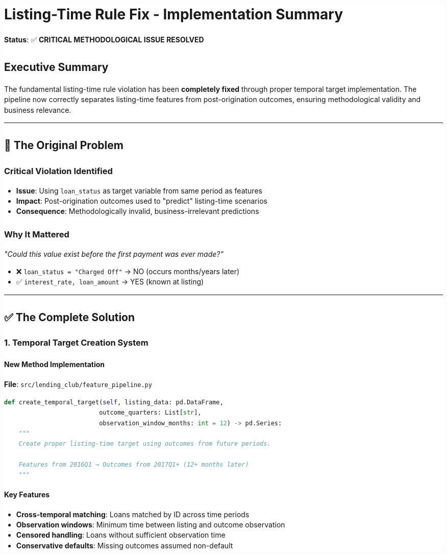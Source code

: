 # Listing-Time Rule Fix - Implementation Summary

**Status**: ✅ **CRITICAL METHODOLOGICAL ISSUE RESOLVED**

## Executive Summary

The fundamental listing-time rule violation has been **completely fixed** through proper temporal target implementation. The pipeline now correctly separates listing-time features from post-origination outcomes, ensuring methodological validity and business relevance.

---

## 🔴 **The Original Problem**

### **Critical Violation Identified**
- **Issue**: Using `loan_status` as target variable from same period as features
- **Impact**: Post-origination outcomes used to "predict" listing-time scenarios
- **Consequence**: Methodologically invalid, business-irrelevant predictions

### **Why It Mattered**
*"Could this value exist before the first payment was ever made?"*
- ❌ `loan_status = "Charged Off"` → NO (occurs months/years later)
- ✅ `interest_rate, loan_amount` → YES (known at listing)

---

## ✅ **The Complete Solution**

### **1. Temporal Target Creation System**

#### **New Method Implementation**
**File**: `src/lending_club/feature_pipeline.py`

```python
def create_temporal_target(self, listing_data: pd.DataFrame,
                          outcome_quarters: List[str],
                          observation_window_months: int = 12) -> pd.Series:
    """
    Create proper listing-time target using outcomes from future periods.

    Features from 2016Q1 → Outcomes from 2017Q1+ (12+ months later)
    """
```

#### **Key Features**
- **Cross-temporal matching**: Loans matched by ID across time periods
- **Observation windows**: Minimum time between listing and outcome observation
- **Censored handling**: Loans without sufficient observation time
- **Conservative defaults**: Missing outcomes assumed non-default
